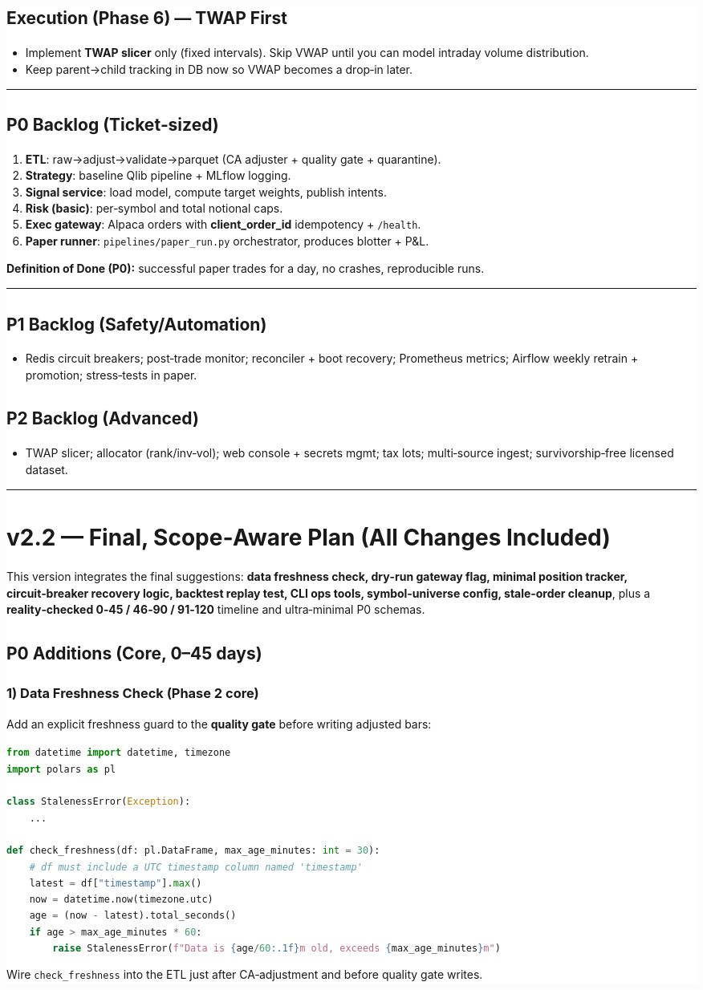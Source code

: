 
## Execution (Phase 6) — TWAP First
- Implement **TWAP slicer** only (fixed intervals). Skip VWAP until you can model intraday volume distribution.
- Keep parent→child tracking in DB now so VWAP becomes a drop‑in later.

---

## P0 Backlog (Ticket‑sized)
1. **ETL**: raw→adjust→validate→parquet (CA adjuster + quality gate + quarantine).
2. **Strategy**: baseline Qlib pipeline + MLflow logging.
3. **Signal service**: load model, compute target weights, publish intents.
4. **Risk (basic)**: per‑symbol and total notional caps.
5. **Exec gateway**: Alpaca orders with **client_order_id** idempotency + `/health`.
6. **Paper runner**: `pipelines/paper_run.py` orchestrator, produces blotter + P&L.

**Definition of Done (P0):** successful paper trades for a day, no crashes, reproducible runs.

---

## P1 Backlog (Safety/Automation)
- Redis circuit breakers; post‑trade monitor; reconciler + boot recovery; Prometheus metrics; Airflow weekly retrain + promotion; stress‑tests in paper.

## P2 Backlog (Advanced)
- TWAP slicer; allocator (rank/inv‑vol); web console + secrets mgmt; tax lots; multi‑source ingest; survivorship‑free licensed dataset.



---

# v2.2 — Final, Scope‑Aware Plan (All Changes Included)

This version integrates the final suggestions: **data freshness check, dry‑run gateway flag, minimal position tracker, circuit‑breaker recovery logic, backtest replay test, CLI ops tools, symbol‑universe config, stale‑order cleanup**, plus a **reality‑checked 0‑45 / 46‑90 / 91‑120** timeline and ultra‑minimal P0 schemas.

## P0 Additions (Core, 0–45 days)

### 1) Data Freshness Check (Phase 2 core)
Add an explicit freshness guard to the **quality gate** before writing adjusted bars:
```python
from datetime import datetime, timezone
import polars as pl

class StalenessError(Exception):
    ...

def check_freshness(df: pl.DataFrame, max_age_minutes: int = 30):
    # df must include a UTC timestamp column named 'timestamp'
    latest = df["timestamp"].max()
    now = datetime.now(timezone.utc)
    age = (now - latest).total_seconds()
    if age > max_age_minutes * 60:
        raise StalenessError(f"Data is {age/60:.1f}m old, exceeds {max_age_minutes}m")
```
Wire `check_freshness` into the ETL just after CA‑adjustment and before quality gate writes.
